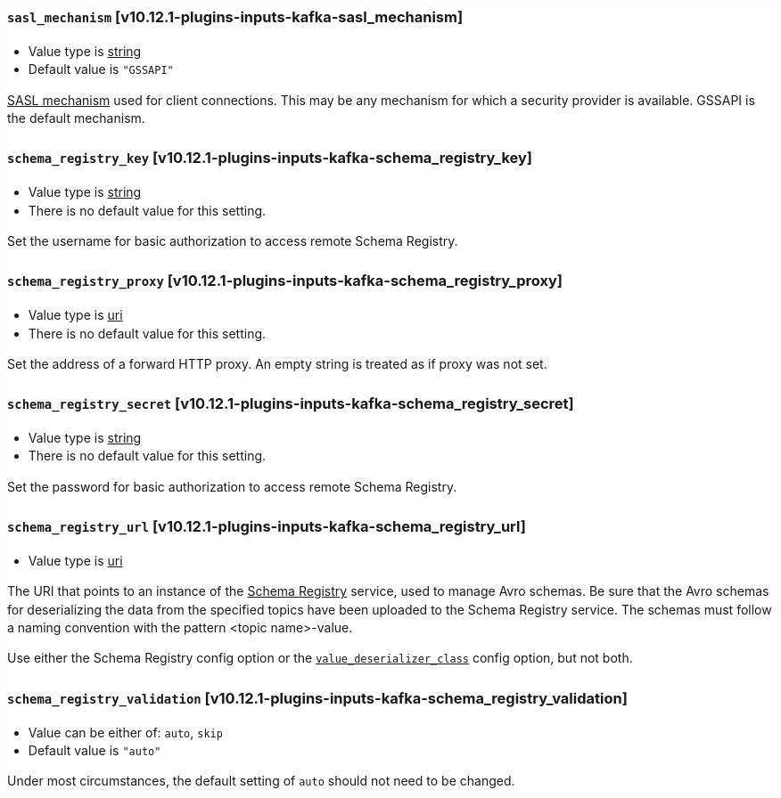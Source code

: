 ### `sasl_mechanism` [v10.12.1-plugins-inputs-kafka-sasl_mechanism]

* Value type is [string](/lsr/value-types.md#string)
* Default value is `"GSSAPI"`

[SASL mechanism](http://kafka.apache.org/documentation.html#security_sasl) used for client connections. This may be any mechanism for which a security provider is available. GSSAPI is the default mechanism.

### `schema_registry_key` [v10.12.1-plugins-inputs-kafka-schema_registry_key]

* Value type is [string](/lsr/value-types.md#string)
* There is no default value for this setting.

Set the username for basic authorization to access remote Schema Registry.

### `schema_registry_proxy` [v10.12.1-plugins-inputs-kafka-schema_registry_proxy]

* Value type is [uri](/lsr/value-types.md#uri)
* There is no default value for this setting.

Set the address of a forward HTTP proxy. An empty string is treated as if proxy was not set.

### `schema_registry_secret` [v10.12.1-plugins-inputs-kafka-schema_registry_secret]

* Value type is [string](/lsr/value-types.md#string)
* There is no default value for this setting.

Set the password for basic authorization to access remote Schema Registry.

### `schema_registry_url` [v10.12.1-plugins-inputs-kafka-schema_registry_url]

* Value type is [uri](/lsr/value-types.md#uri)

The URI that points to an instance of the [Schema Registry](https://docs.confluent.io/current/schema-registry/index.html) service, used to manage Avro schemas. Be sure that the Avro schemas for deserializing the data from the specified topics have been uploaded to the Schema Registry service. The schemas must follow a naming convention with the pattern \<topic name>-value.

Use either the Schema Registry config option or the [`value_deserializer_class`](v10-12-1-plugins-inputs-kafka.md#v10.12.1-plugins-inputs-kafka-value_deserializer_class) config option, but not both.

### `schema_registry_validation` [v10.12.1-plugins-inputs-kafka-schema_registry_validation]

* Value can be either of: `auto`, `skip`
* Default value is `"auto"`

Under most circumstances, the default setting of `auto` should not need to be changed.
